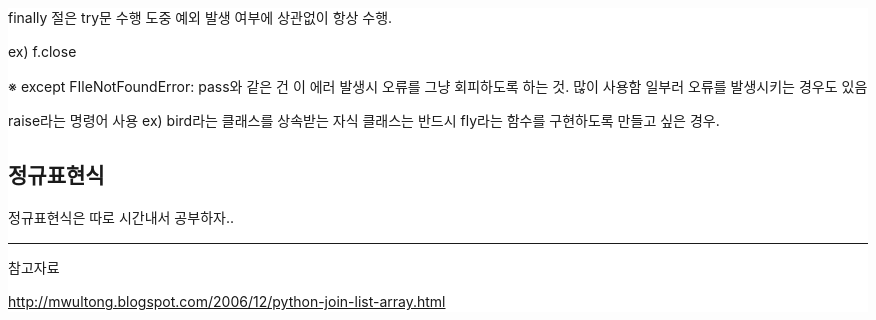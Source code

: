 finally 절은 try문 수행 도중 예외 발생 여부에 상관없이 항상 수행.

ex) f.close

※ except FIleNotFoundError: pass와 같은 건 이 에러 발생시 오류를 그냥 회피하도록 하는 것. 많이 사용함
일부러 오류를 발생시키는 경우도 있음

raise라는 명령어 사용
ex) bird라는 클래스를 상속받는 자식 클래스는 반드시 fly라는 함수를 구현하도록 만들고 싶은 경우.


## 정규표현식                                                                                      

정규표현식은 따로 시간내서 공부하자..
                                                       















- - -
 
참고자료 

http://mwultong.blogspot.com/2006/12/python-join-list-array.html

